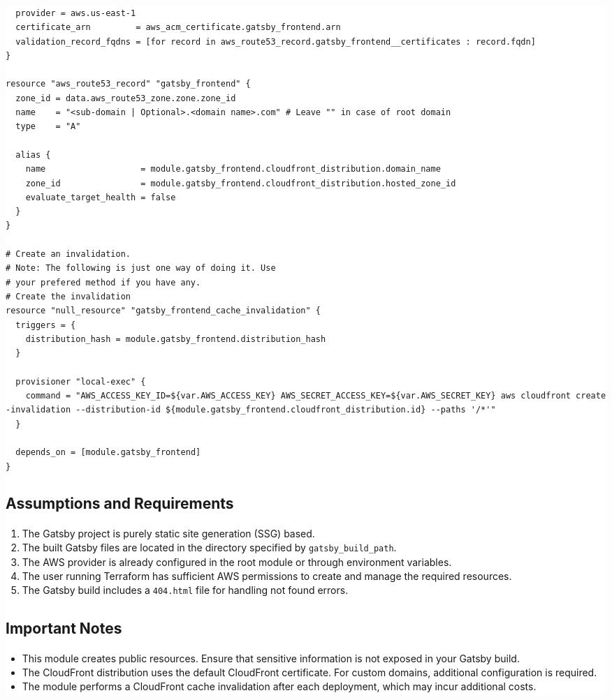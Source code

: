 ```hcl
  provider = aws.us-east-1
  certificate_arn         = aws_acm_certificate.gatsby_frontend.arn
  validation_record_fqdns = [for record in aws_route53_record.gatsby_frontend__certificates : record.fqdn]
}

resource "aws_route53_record" "gatsby_frontend" {
  zone_id = data.aws_route53_zone.zone.zone_id
  name    = "<sub-domain | Optional>.<domain name>.com" # Leave "" in case of root domain
  type    = "A"

  alias {
    name                   = module.gatsby_frontend.cloudfront_distribution.domain_name
    zone_id                = module.gatsby_frontend.cloudfront_distribution.hosted_zone_id
    evaluate_target_health = false
  }
}

# Create an invalidation.
# Note: The following is just one way of doing it. Use
# your prefered method if you have any.
# Create the invalidation
resource "null_resource" "gatsby_frontend_cache_invalidation" {
  triggers = {
    distribution_hash = module.gatsby_frontend.distribution_hash
  }

  provisioner "local-exec" {
    command = "AWS_ACCESS_KEY_ID=${var.AWS_ACCESS_KEY} AWS_SECRET_ACCESS_KEY=${var.AWS_SECRET_KEY} aws cloudfront create-invalidation --distribution-id ${module.gatsby_frontend.cloudfront_distribution.id} --paths '/*'"
  }

  depends_on = [module.gatsby_frontend]
}
```

## Assumptions and Requirements

1. The Gatsby project is purely static site generation (SSG) based.
2. The built Gatsby files are located in the directory specified by `gatsby_build_path`.
3. The AWS provider is already configured in the root module or through environment variables.
4. The user running Terraform has sufficient AWS permissions to create and manage the required resources.
5. The Gatsby build includes a `404.html` file for handling not found errors.

## Important Notes

- This module creates public resources. Ensure that sensitive information is not exposed in your Gatsby build.
- The CloudFront distribution uses the default CloudFront certificate. For custom domains, additional configuration is required.
- The module performs a CloudFront cache invalidation after each deployment, which may incur additional costs.
